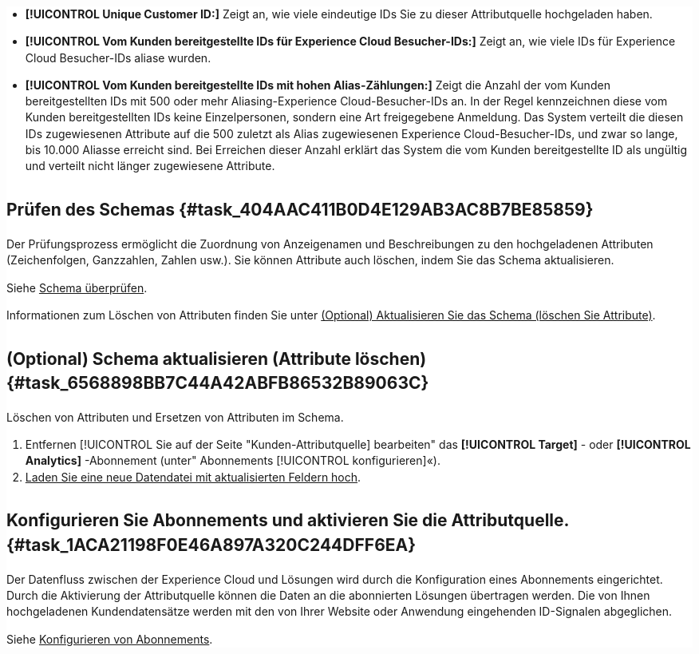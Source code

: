    * **[!UICONTROL Unique Customer ID:]** Zeigt an, wie viele eindeutige IDs Sie zu dieser Attributquelle hochgeladen haben.

   * **[!UICONTROL Vom Kunden bereitgestellte IDs für Experience Cloud Besucher-IDs:]** Zeigt an, wie viele IDs für Experience Cloud Besucher-IDs aliase wurden.

   * **[!UICONTROL Vom Kunden bereitgestellte IDs mit hohen Alias-Zählungen:]** Zeigt die Anzahl der vom Kunden bereitgestellten IDs mit 500 oder mehr Aliasing-Experience Cloud-Besucher-IDs an. In der Regel kennzeichnen diese vom Kunden bereitgestellten IDs keine Einzelpersonen, sondern eine Art freigegebene Anmeldung. Das System verteilt die diesen IDs zugewiesenen Attribute auf die 500 zuletzt als Alias zugewiesenen Experience Cloud-Besucher-IDs, und zwar so lange, bis 10.000 Aliasse erreicht sind. Bei Erreichen dieser Anzahl erklärt das System die vom Kunden bereitgestellte ID als ungültig und verteilt nicht länger zugewiesene Attribute.










## Prüfen des Schemas {#task_404AAC411B0D4E129AB3AC8B7BE85859}

Der Prüfungsprozess ermöglicht die Zuordnung von Anzeigenamen und Beschreibungen zu den hochgeladenen Attributen (Zeichenfolgen, Ganzzahlen, Zahlen usw.). Sie können Attribute auch löschen, indem Sie das Schema aktualisieren.

Siehe [Schema überprüfen](../attributes/validate-schema.md#concept_B3A01A15D04E4F998118E09B3A9B5043).

Informationen zum Löschen von Attributen finden Sie unter [(Optional) Aktualisieren Sie das Schema (löschen Sie Attribute)](../attributes/t-crs-usecase.md#task_6568898BB7C44A42ABFB86532B89063C).

## (Optional) Schema aktualisieren (Attribute löschen) {#task_6568898BB7C44A42ABFB86532B89063C}

Löschen von Attributen und Ersetzen von Attributen im Schema.


1. Entfernen [!UICONTROL Sie auf der Seite &quot;Kunden-Attributquelle] bearbeiten&quot; das **[!UICONTROL Target]** - oder **[!UICONTROL Analytics]** -Abonnement (unter&quot; Abonnements [!UICONTROL konfigurieren]«).
1. [Laden Sie eine neue Datendatei mit aktualisierten Feldern hoch](../attributes/t-crs-usecase.md#task_09DAC0F2B76141E491721C1E679AABC8).

## Konfigurieren Sie Abonnements und aktivieren Sie die Attributquelle.{#task_1ACA21198F0E46A897A320C244DFF6EA}

Der Datenfluss zwischen der Experience Cloud und Lösungen wird durch die Konfiguration eines Abonnements eingerichtet. Durch die Aktivierung der Attributquelle können die Daten an die abonnierten Lösungen übertragen werden. Die von Ihnen hochgeladenen Kundendatensätze werden mit den von Ihrer Website oder Anwendung eingehenden ID-Signalen abgeglichen.

Siehe [Konfigurieren von Abonnements](../attributes/subscription.md#concept_ECA3C44FA6D540C89CC04BA3C49E63BF).
